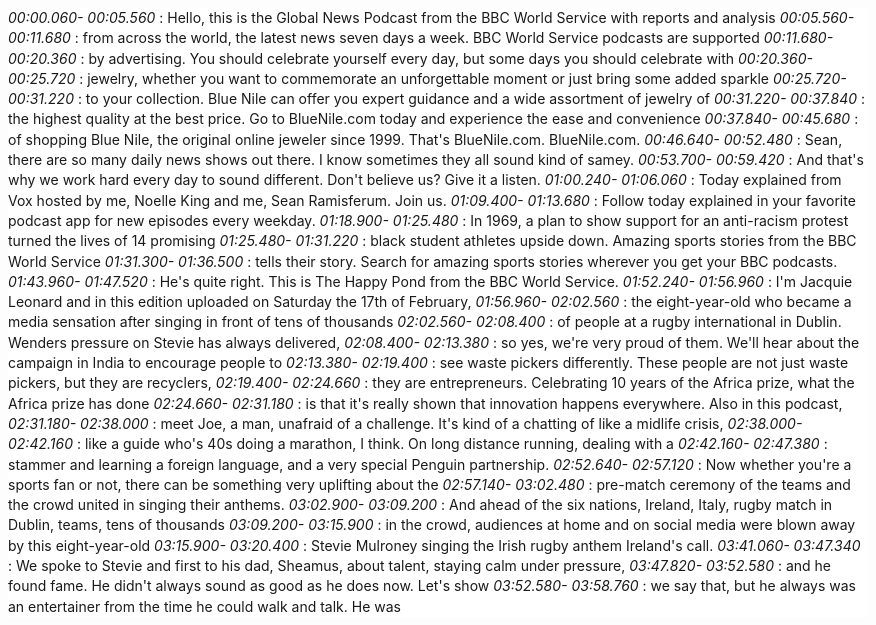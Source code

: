 *00:00.060- 00:05.560* :  Hello, this is the Global News Podcast from the BBC World Service with reports and analysis
*00:05.560- 00:11.680* :  from across the world, the latest news seven days a week. BBC World Service podcasts are supported
*00:11.680- 00:20.360* :  by advertising. You should celebrate yourself every day, but some days you should celebrate with
*00:20.360- 00:25.720* :  jewelry, whether you want to commemorate an unforgettable moment or just bring some added sparkle
*00:25.720- 00:31.220* :  to your collection. Blue Nile can offer you expert guidance and a wide assortment of jewelry of
*00:31.220- 00:37.840* :  the highest quality at the best price. Go to BlueNile.com today and experience the ease and convenience
*00:37.840- 00:45.680* :  of shopping Blue Nile, the original online jeweler since 1999. That's BlueNile.com. BlueNile.com.
*00:46.640- 00:52.480* :  Sean, there are so many daily news shows out there. I know sometimes they all sound kind of samey.
*00:53.700- 00:59.420* :  And that's why we work hard every day to sound different. Don't believe us? Give it a listen.
*01:00.240- 01:06.060* :  Today explained from Vox hosted by me, Noelle King and me, Sean Ramisferum. Join us.
*01:09.400- 01:13.680* :  Follow today explained in your favorite podcast app for new episodes every weekday.
*01:18.900- 01:25.480* :  In 1969, a plan to show support for an anti-racism protest turned the lives of 14 promising
*01:25.480- 01:31.220* :  black student athletes upside down. Amazing sports stories from the BBC World Service
*01:31.300- 01:36.500* :  tells their story. Search for amazing sports stories wherever you get your BBC podcasts.
*01:43.960- 01:47.520* :  He's quite right. This is The Happy Pond from the BBC World Service.
*01:52.240- 01:56.960* :  I'm Jacquie Leonard and in this edition uploaded on Saturday the 17th of February,
*01:56.960- 02:02.560* :  the eight-year-old who became a media sensation after singing in front of tens of thousands
*02:02.560- 02:08.400* :  of people at a rugby international in Dublin. Wenders pressure on Stevie has always delivered,
*02:08.400- 02:13.380* :  so yes, we're very proud of them. We'll hear about the campaign in India to encourage people to
*02:13.380- 02:19.400* :  see waste pickers differently. These people are not just waste pickers, but they are recyclers,
*02:19.400- 02:24.660* :  they are entrepreneurs. Celebrating 10 years of the Africa prize, what the Africa prize has done
*02:24.660- 02:31.180* :  is that it's really shown that innovation happens everywhere. Also in this podcast,
*02:31.180- 02:38.000* :  meet Joe, a man, unafraid of a challenge. It's kind of a chatting of like a midlife crisis,
*02:38.000- 02:42.160* :  like a guide who's 40s doing a marathon, I think. On long distance running, dealing with a
*02:42.160- 02:47.380* :  stammer and learning a foreign language, and a very special Penguin partnership.
*02:52.640- 02:57.120* :  Now whether you're a sports fan or not, there can be something very uplifting about the
*02:57.140- 03:02.480* :  pre-match ceremony of the teams and the crowd united in singing their anthems.
*03:02.900- 03:09.200* :  And ahead of the six nations, Ireland, Italy, rugby match in Dublin, teams, tens of thousands
*03:09.200- 03:15.900* :  in the crowd, audiences at home and on social media were blown away by this eight-year-old
*03:15.900- 03:20.400* :  Stevie Mulroney singing the Irish rugby anthem Ireland's call.
*03:41.060- 03:47.340* :  We spoke to Stevie and first to his dad, Sheamus, about talent, staying calm under pressure,
*03:47.820- 03:52.580* :  and he found fame. He didn't always sound as good as he does now. Let's show
*03:52.580- 03:58.760* :  we say that, but he always was an entertainer from the time he could walk and talk. He was